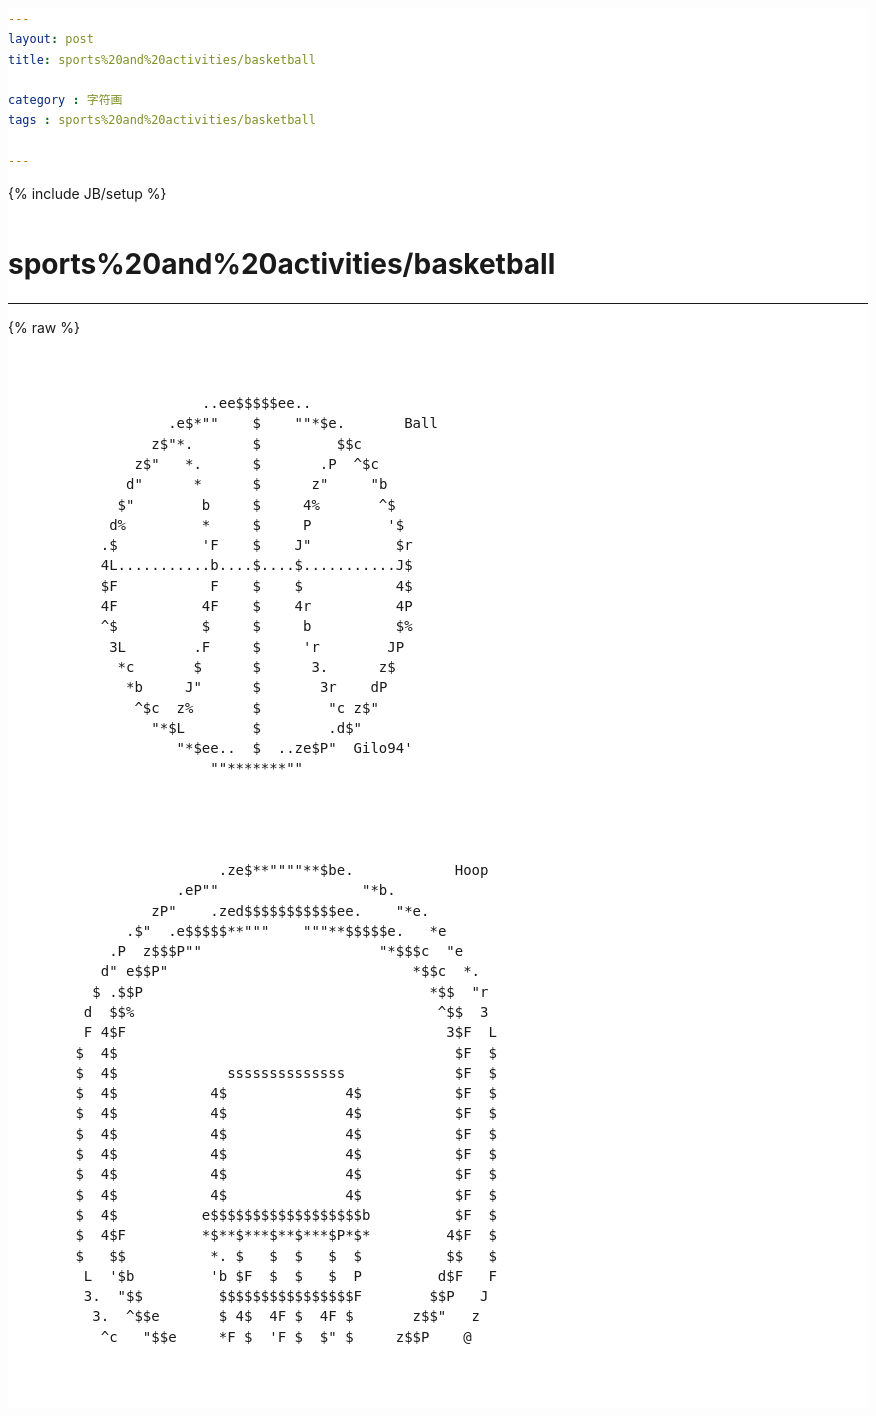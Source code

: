 ```yaml
---
layout: post
title: sports%20and%20activities/basketball

category : 字符画
tags : sports%20and%20activities/basketball

---
```

{% include JB/setup %}
# sports%20and%20activities/basketball

---
{% raw %}
<pre>


                       ..ee$$$$$ee..                              
                   .e$*&quot;&quot;    $    &quot;&quot;*$e.       Ball           
                 z$&quot;*.       $         $$c                        
               z$&quot;   *.      $       .P  ^$c                      
              d&quot;      *      $      z&quot;     &quot;b                     
             $&quot;        b     $     4%       ^$                    
            d%         *     $     P         &#039;$                   
           .$          &#039;F    $    J&quot;          $r                  
           4L...........b....$....$...........J$                  
           $F           F    $    $           4$                  
           4F          4F    $    4r          4P                  
           ^$          $     $     b          $%                  
            3L        .F     $     &#039;r        JP                   
             *c       $      $      3.      z$                    
              *b     J&quot;      $       3r    dP                     
               ^$c  z%       $        &quot;c z$&quot;                      
                 &quot;*$L        $        .d$&quot;                        
                    &quot;*$ee..  $  ..ze$P&quot;  Gilo94&#039;                  
                        &quot;&quot;*******&quot;&quot;                               
                                                                  
                                                                  
                                               

                         .ze$**&quot;&quot;&quot;&quot;**$be.            Hoop                 
                    .eP&quot;&quot;                 &quot;*b.                              
                 zP&quot;    .zed$$$$$$$$$$$ee.    &quot;*e.                          
              .$&quot;  .e$$$$$**&quot;&quot;&quot;    &quot;&quot;&quot;**$$$$$e.   *e                        
            .P  z$$$P&quot;&quot;                     &quot;*$$$c  &quot;e                      
           d&quot; e$$P&quot;                             *$$c  *.                    
          $ .$$P                                  *$$  &quot;r                   
         d  $$%                                    ^$$  3                   
         F 4$F                                      3$F  L                  
        $  4$                                        $F  $                  
        $  4$             ssssssssssssss             $F  $                  
        $  4$           4$              4$           $F  $                  
        $  4$           4$              4$           $F  $                  
        $  4$           4$              4$           $F  $                  
        $  4$           4$              4$           $F  $                  
        $  4$           4$              4$           $F  $                  
        $  4$           4$              4$           $F  $                  
        $  4$          e$$$$$$$$$$$$$$$$$$b          $F  $                  
        $  4$F         *$**$***$**$***$P*$*         4$F  $                  
        $   $$          *. $   $  $   $  $          $$   $                  
         L  &#039;$b         &#039;b $F  $  $   $  P         d$F   F                  
         3.  &quot;$$         $$$$$$$$$$$$$$$$F        $$P   J                   
          3.  ^$$e       $ 4$  4F $  4F $       z$$&quot;   z                    
           ^c   &quot;$$e     *F $  &#039;F $  $&quot; $     z$$P    @                     